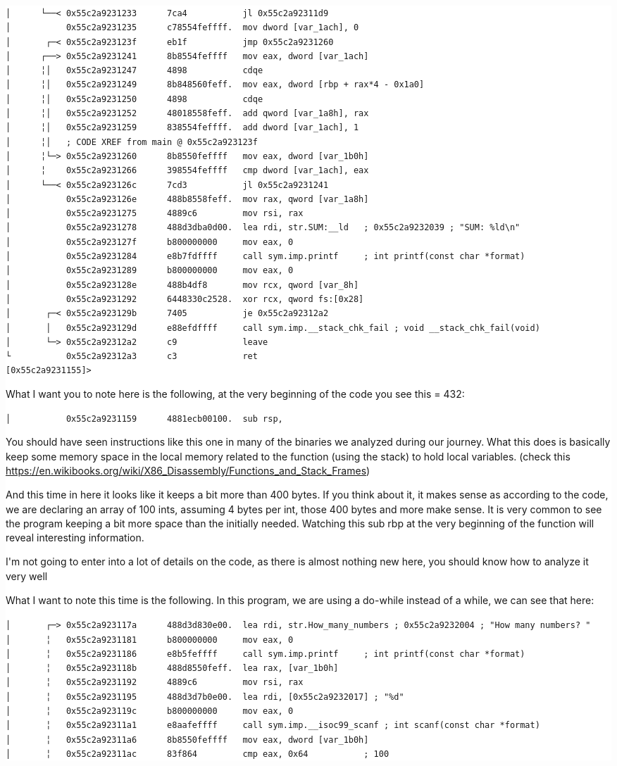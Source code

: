 ```
│      └──< 0x55c2a9231233      7ca4           jl 0x55c2a92311d9
│           0x55c2a9231235      c78554feffff.  mov dword [var_1ach], 0
│       ┌─< 0x55c2a923123f      eb1f           jmp 0x55c2a9231260
│      ┌──> 0x55c2a9231241      8b8554feffff   mov eax, dword [var_1ach]
│      ╎│   0x55c2a9231247      4898           cdqe
│      ╎│   0x55c2a9231249      8b848560feff.  mov eax, dword [rbp + rax*4 - 0x1a0]
│      ╎│   0x55c2a9231250      4898           cdqe
│      ╎│   0x55c2a9231252      48018558feff.  add qword [var_1a8h], rax
│      ╎│   0x55c2a9231259      838554feffff.  add dword [var_1ach], 1
│      ╎│   ; CODE XREF from main @ 0x55c2a923123f
│      ╎└─> 0x55c2a9231260      8b8550feffff   mov eax, dword [var_1b0h]
│      ╎    0x55c2a9231266      398554feffff   cmp dword [var_1ach], eax
│      └──< 0x55c2a923126c      7cd3           jl 0x55c2a9231241
│           0x55c2a923126e      488b8558feff.  mov rax, qword [var_1a8h]
│           0x55c2a9231275      4889c6         mov rsi, rax
│           0x55c2a9231278      488d3dba0d00.  lea rdi, str.SUM:__ld   ; 0x55c2a9232039 ; "SUM: %ld\n"
│           0x55c2a923127f      b800000000     mov eax, 0
│           0x55c2a9231284      e8b7fdffff     call sym.imp.printf     ; int printf(const char *format)
│           0x55c2a9231289      b800000000     mov eax, 0
│           0x55c2a923128e      488b4df8       mov rcx, qword [var_8h]
│           0x55c2a9231292      6448330c2528.  xor rcx, qword fs:[0x28]
│       ┌─< 0x55c2a923129b      7405           je 0x55c2a92312a2
│       │   0x55c2a923129d      e88efdffff     call sym.imp.__stack_chk_fail ; void __stack_chk_fail(void)
│       └─> 0x55c2a92312a2      c9             leave
└           0x55c2a92312a3      c3             ret
[0x55c2a9231155]> 
```
What I want you to note here is the following, at the very beginning of the code you see this = 432:
```
│           0x55c2a9231159      4881ecb00100.  sub rsp, 
```
You should have seen instructions like this one in many of the binaries we analyzed during our journey. What this does is basically keep some memory space in the local memory related to the function (using the stack) to hold local variables. 
(check this https://en.wikibooks.org/wiki/X86_Disassembly/Functions_and_Stack_Frames)

And this time in here it looks like it keeps a bit more than 400 bytes. If you think about it, it makes sense as according to the code, we are declaring an array of 100 ints, assuming 4 bytes per int, those 400 bytes and more make sense. It is very common to see the program keeping a bit more space than the initially needed. Watching this sub rbp at the very beginning of the function will reveal interesting information.

I'm not going to enter into a lot of details on the code, as there is almost nothing new here, you should know how to analyze it very well

What I want to note this time is the following. In this program, we are using a do-while instead of a while, we can see that here:
```
│       ┌─> 0x55c2a923117a      488d3d830e00.  lea rdi, str.How_many_numbers ; 0x55c2a9232004 ; "How many numbers? "
│       ╎   0x55c2a9231181      b800000000     mov eax, 0
│       ╎   0x55c2a9231186      e8b5feffff     call sym.imp.printf     ; int printf(const char *format)
│       ╎   0x55c2a923118b      488d8550feff.  lea rax, [var_1b0h]
│       ╎   0x55c2a9231192      4889c6         mov rsi, rax
│       ╎   0x55c2a9231195      488d3d7b0e00.  lea rdi, [0x55c2a9232017] ; "%d"
│       ╎   0x55c2a923119c      b800000000     mov eax, 0
│       ╎   0x55c2a92311a1      e8aafeffff     call sym.imp.__isoc99_scanf ; int scanf(const char *format)
│       ╎   0x55c2a92311a6      8b8550feffff   mov eax, dword [var_1b0h]
│       ╎   0x55c2a92311ac      83f864         cmp eax, 0x64           ; 100
```